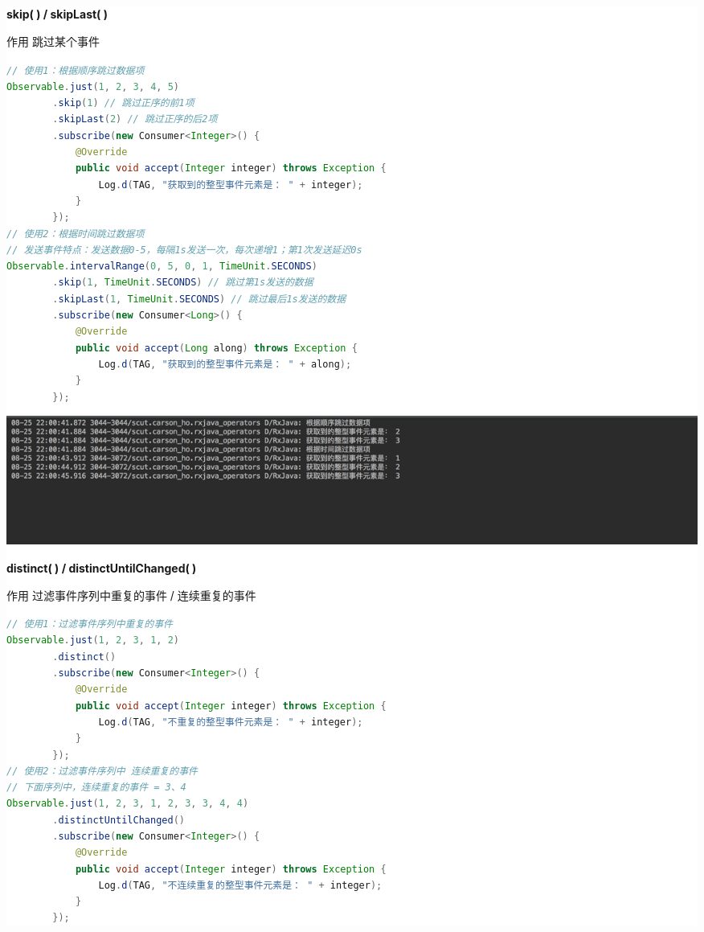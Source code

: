 **skip( ) / skipLast( )**

作用
跳过某个事件

``` java 
// 使用1：根据顺序跳过数据项
Observable.just(1, 2, 3, 4, 5)
        .skip(1) // 跳过正序的前1项
        .skipLast(2) // 跳过正序的后2项
        .subscribe(new Consumer<Integer>() {
            @Override
            public void accept(Integer integer) throws Exception {
                Log.d(TAG, "获取到的整型事件元素是： " + integer);
            }
        });
// 使用2：根据时间跳过数据项
// 发送事件特点：发送数据0-5，每隔1s发送一次，每次递增1；第1次发送延迟0s
Observable.intervalRange(0, 5, 0, 1, TimeUnit.SECONDS)
        .skip(1, TimeUnit.SECONDS) // 跳过第1s发送的数据
        .skipLast(1, TimeUnit.SECONDS) // 跳过最后1s发送的数据
        .subscribe(new Consumer<Long>() {
            @Override
            public void accept(Long along) throws Exception {
                Log.d(TAG, "获取到的整型事件元素是： " + along);
            }
        });
```

![](index/4.png)

**distinct( ) / distinctUntilChanged( )**

作用
过滤事件序列中重复的事件 / 连续重复的事件

``` java
// 使用1：过滤事件序列中重复的事件
Observable.just(1, 2, 3, 1, 2)
        .distinct()
        .subscribe(new Consumer<Integer>() {
            @Override
            public void accept(Integer integer) throws Exception {
                Log.d(TAG, "不重复的整型事件元素是： " + integer);
            }
        });
// 使用2：过滤事件序列中 连续重复的事件
// 下面序列中，连续重复的事件 = 3、4
Observable.just(1, 2, 3, 1, 2, 3, 3, 4, 4)
        .distinctUntilChanged()
        .subscribe(new Consumer<Integer>() {
            @Override
            public void accept(Integer integer) throws Exception {
                Log.d(TAG, "不连续重复的整型事件元素是： " + integer);
            }
        });
```
